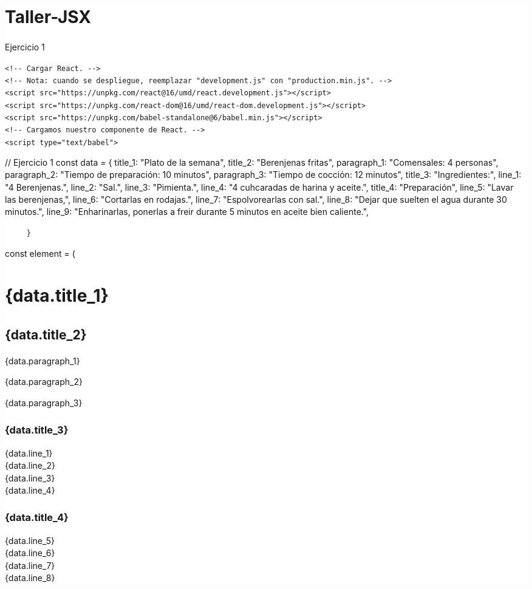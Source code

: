# Taller-JSX

Ejercicio 1

<!DOCTYPE html>
<html>
  <head>
    <meta charset="utf-8">
    <meta name="author" content="Juan Pablo Sepúlveda Salinas">
    <meta name="description" content="Ejercicios JSX">
    <title></title>
  </head>
  <body>
    <div id="root">
      <!--Render code React-js-->
    </div>

    <!-- Cargar React. -->
    <!-- Nota: cuando se despliegue, reemplazar "development.js" con "production.min.js". -->
    <script src="https://unpkg.com/react@16/umd/react.development.js"></script>
    <script src="https://unpkg.com/react-dom@16/umd/react-dom.development.js"></script>
    <script src="https://unpkg.com/babel-standalone@6/babel.min.js"></script>
    <!-- Cargamos nuestro componente de React. -->
    <script type="text/babel">
// Ejercicio 1
const data = {
            title_1: "Plato de la semana",
            title_2: "Berenjenas fritas",
            paragraph_1: "Comensales: 4 personas",
            paragraph_2: "Tiempo de preparación: 10 minutos",
            paragraph_3: "Tiempo de cocción: 12 minutos",
            title_3: "Ingredientes:",
            line_1: "4 Berenjenas.",
            line_2: "Sal.",
            line_3: "Pimienta.",
            line_4: "4 cuhcaradas de harina y aceite.",
            title_4: "Preparación",
            line_5: "Lavar las berenjenas,",
            line_6: "Cortarlas en rodajas.",
            line_7: "Espolvorearlas con sal.",
            line_8: "Dejar que suelten el agua durante 30 minutos.",
            line_9: "Enharinarlas, ponerlas a freir durante 5 minutos en aceite bien caliente.",


         } 


const element = (
        <div>
            <h1>{data.title_1}</h1>
            <h2>{data.title_2}</h2>
            <p>{data.paragraph_1}</p>
            <p>{data.paragraph_2}</p>
            <p>{data.paragraph_3}</p>
            <h3>{data.title_3}</h3>
            <p>{data.line_1}<br/>
            {data.line_2} <br/>
            {data.line_3}<br/>
            {data.line_4}</p>
            <h3>{data.title_4}</h3>
            <p>{data.line_5}<br/>
            {data.line_6}<br/>
            {data.line_7}<br/>
            {data.line_8}</p>
